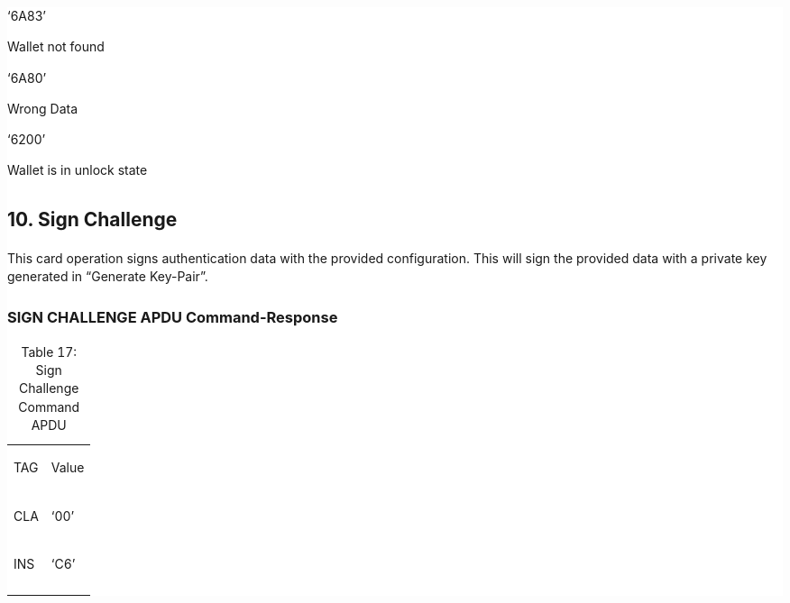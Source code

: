 </td>
</tr>
<tr>
<td>
<p><span style="font-weight: 400;">&lsquo;6A83&rsquo;</span></p>
</td>
<td>
<p><span style="font-weight: 400;">Wallet not found</span></p>
</td>
</tr>
<tr>
<td>
<p><span style="font-weight: 400;">&lsquo;6A80&rsquo;</span></p>
</td>
<td>
<p><span style="font-weight: 400;">Wrong Data</span></p>
</td>
</tr>
<tr>
<td>
<p><span style="font-weight: 400;">&lsquo;6200&rsquo;</span></p>
</td>
<td>
<p><span style="font-weight: 400;">Wallet is in unlock state</span></p>
</td>
</tr>
</table>


## 10. Sign Challenge

This card operation signs authentication data with the provided configuration. This will sign the provided data with a private key generated in “Generate Key-Pair”. 

### SIGN CHALLENGE APDU Command-Response

<table>
 <caption id="multi_row">Table 17: Sign Challenge Command APDU</caption>
<tr>
<td>
<p><span style="font-weight: 400;">TAG</span></p>
</td>
<td colspan="3">
<p><span style="font-weight: 400;">Value</span></p>
</td>
</tr>
<tr>
<td>
<p><span style="font-weight: 400;">CLA</span></p>
</td>
<td colspan="3">
<p><span style="font-weight: 400;">&lsquo;00&rsquo;</span></p>
</td>
</tr>
<tr>
<td>
<p><span style="font-weight: 400;">INS</span></p>
</td>
<td colspan="3">
<p><span style="font-weight: 400;">&lsquo;C6&rsquo;&nbsp;</span></p>
</td>
</tr>
<tr>
<td>